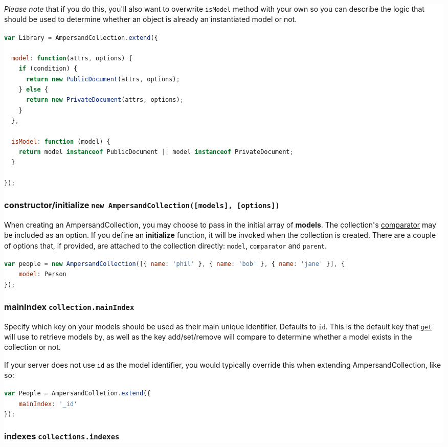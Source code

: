 *Please note* that if you do this, you'll also want to overwrite `isModel` method with your own so you can describe the logic that should be used to determine whether an object is already an instantiated model or not.

```javascript
var Library = AmpersandCollection.extend({

  model: function(attrs, options) {
    if (condition) {
      return new PublicDocument(attrs, options);
    } else {
      return new PrivateDocument(attrs, options);
    }
  },

  isModel: function (model) {
    return model instanceof PublicDocument || model instanceof PrivateDocument;
  }

});
```


### constructor/initialize `new AmpersandCollection([models], [options])`

When creating an AmpersandCollection, you may choose to pass in the initial array of **models**. The collection's [comparator](#comparator) may be included as an option. If you define an **initialize** function, it will be invoked when the collection is created. There are a couple of options that, if provided, are attached to the collection directly: `model`, `comparator` and `parent`.

```javascript
var people = new AmpersandCollection([{ name: 'phil' }, { name: 'bob' }, { name: 'jane' }], {
    model: Person
});
```

### mainIndex `collection.mainIndex`

Specify which key on your models should be used as their main unique identifier. Defaults to `id`. This is the default key that [`get`](#ampersand-collection-get) will use to retrieve models by, as well as the key add/set/remove will compare to determine whether a model exists in the collection or not.

If your server does not use `id` as the model identifier, you would typically override this when extending AmpersandCollection, like so:

```javascript
var People = AmpersandColletion.extend({
    mainIndex: '_id'
});
```

### indexes `collections.indexes`
